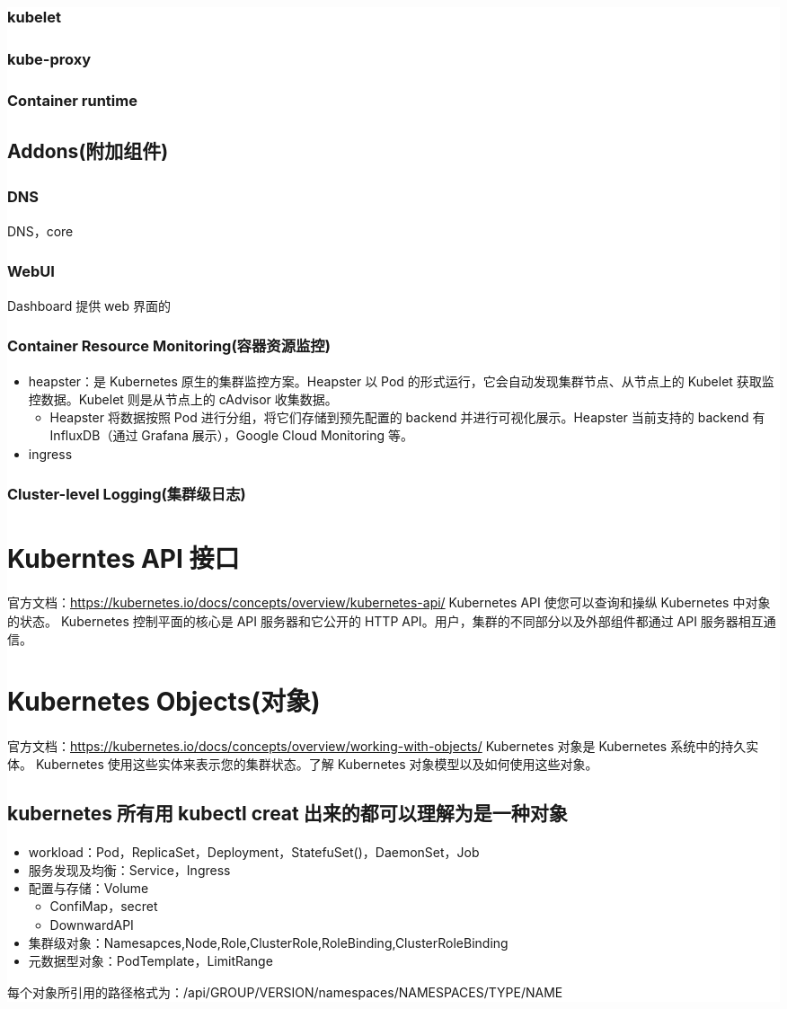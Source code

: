 ### kubelet

### kube-proxy

### Container runtime

## Addons(附加组件)

### DNS

DNS，core

### WebUI

Dashboard 提供 web 界面的

### Container Resource Monitoring(容器资源监控)

- heapster：是 Kubernetes 原生的集群监控方案。Heapster 以 Pod 的形式运行，它会自动发现集群节点、从节点上的 Kubelet 获取监控数据。Kubelet 则是从节点上的 cAdvisor 收集数据。
  - Heapster 将数据按照 Pod 进行分组，将它们存储到预先配置的 backend 并进行可视化展示。Heapster 当前支持的 backend 有 InfluxDB（通过 Grafana 展示），Google Cloud Monitoring 等。
- ingress

### Cluster-level Logging(集群级日志)

# Kuberntes API 接口

官方文档：<https://kubernetes.io/docs/concepts/overview/kubernetes-api/>
Kubernetes API 使您可以查询和操纵 Kubernetes 中对象的状态。 Kubernetes 控制平面的核心是 API 服务器和它公开的 HTTP API。用户，集群的不同部分以及外部组件都通过 API 服务器相互通信。

# Kubernetes Objects(对象)

官方文档：<https://kubernetes.io/docs/concepts/overview/working-with-objects/>
Kubernetes 对象是 Kubernetes 系统中的持久实体。 Kubernetes 使用这些实体来表示您的集群状态。了解 Kubernetes 对象模型以及如何使用这些对象。

## kubernetes 所有用 kubectl creat 出来的都可以理解为是一种对象

- workload：Pod，ReplicaSet，Deployment，StatefuSet()，DaemonSet，Job
- 服务发现及均衡：Service，Ingress
- 配置与存储：Volume
  - ConfiMap，secret
  - DownwardAPI
- 集群级对象：Namesapces,Node,Role,ClusterRole,RoleBinding,ClusterRoleBinding
- 元数据型对象：PodTemplate，LimitRange

每个对象所引用的路径格式为：/api/GROUP/VERSION/namespaces/NAMESPACES/TYPE/NAME
